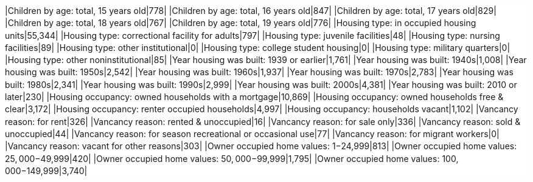 |Children by age: total, 15 years old|778|
|Children by age: total, 16 years old|847|
|Children by age: total, 17 years old|829|
|Children by age: total, 18 years old|767|
|Children by age: total, 19 years old|776|
|Housing type: in occupied housing units|55,344|
|Housing type: correctional facility for adults|797|
|Housing type: juvenile facilities|48|
|Housing type: nursing facilities|89|
|Housing type: other institutional|0|
|Housing type: college student housing|0|
|Housing type: military quarters|0|
|Housing type: other noninstitutional|85|
|Year housing was built: 1939 or earlier|1,761|
|Year housing was built: 1940s|1,008|
|Year housing was built: 1950s|2,542|
|Year housing was built: 1960s|1,937|
|Year housing was built: 1970s|2,783|
|Year housing was built: 1980s|2,341|
|Year housing was built: 1990s|2,999|
|Year housing was built: 2000s|4,381|
|Year housing was built: 2010 or later|230|
|Housing occupancy: owned households with a mortgage|10,869|
|Housing occupancy: owned households free & clear|3,172|
|Housing occupancy: renter occupied households|4,997|
|Housing occupancy: households vacant|1,102|
|Vancancy reason: for rent|326|
|Vancancy reason: rented & unoccupied|16|
|Vancancy reason: for sale only|336|
|Vancancy reason: sold & unoccupied|44|
|Vancancy reason: for season recreational or occasional use|77|
|Vancancy reason: for migrant workers|0|
|Vancancy reason: vacant for other reasons|303|
|Owner occupied home values: $1-$24,999|813|
|Owner occupied home values: $25,000-$49,999|420|
|Owner occupied home values: $50,000-$99,999|1,795|
|Owner occupied home values: $100,000-$149,999|3,740|
